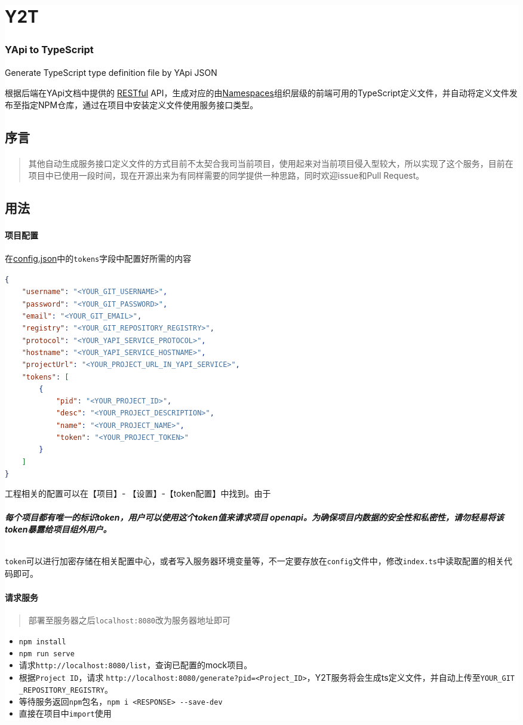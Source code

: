 # Y2T
### YApi to TypeScript

Generate TypeScript type definition file by YApi JSON
 
根据后端在YApi文档中提供的 [RESTful](http://www.ruanyifeng.com/blog/2014/05/restful_api.html) API，生成对应的由[Namespaces](https://www.typescriptlang.org/docs/handbook/namespaces.html)组织层级的前端可用的TypeScript定义文件，并自动将定义文件发布至指定NPM仓库，通过在项目中安装定义文件使用服务接口类型。

## 序言

> 其他自动生成服务接口定义文件的方式目前不太契合我司当前项目，使用起来对当前项目侵入型较大，所以实现了这个服务，目前在项目中已使用一段时间，现在开源出来为有同样需要的同学提供一种思路，同时欢迎issue和Pull Request。

## 用法

#### 项目配置
在[config.json](./config.json)中的`tokens`字段中配置好所需的内容
``` json
{
    "username": "<YOUR_GIT_USERNAME>",
    "password": "<YOUR_GIT_PASSWORD>",
    "email": "<YOUR_GIT_EMAIL>",
    "registry": "<YOUR_GIT_REPOSITORY_REGISTRY>",
    "protocol": "<YOUR_YAPI_SERVICE_PROTOCOL>",
    "hostname": "<YOUR_YAPI_SERVICE_HOSTNAME>",
    "projectUrl": "<YOUR_PROJECT_URL_IN_YAPI_SERVICE>",
    "tokens": [
        {
            "pid": "<YOUR_PROJECT_ID>",
            "desc": "<YOUR_PROJECT_DESCRIPTION>",
            "name": "<YOUR_PROJECT_NAME>",
            "token": "<YOUR_PROJECT_TOKEN>"
        }
    ]
}
```
工程相关的配置可以在【项目】- 【设置】-【token配置】中找到。由于

###### __*每个项目都有唯一的标识token，用户可以使用这个token值来请求项目 openapi。为确保项目内数据的安全性和私密性，请勿轻易将该token暴露给项目组外用户。*__ ######

`token`可以进行加密存储在相关配置中心，或者写入服务器环境变量等，不一定要存放在`config`文件中，修改`index.ts`中读取配置的相关代码即可。

#### 请求服务
> 部署至服务器之后`localhost:8080`改为服务器地址即可

- `npm install`
- `npm run serve`
- 请求`http://localhost:8080/list`，查询已配置的mock项目。
- 根据`Project ID`，请求 `http://localhost:8080/generate?pid=<Project_ID>`，Y2T服务将会生成ts定义文件，并自动上传至```YOUR_GIT_REPOSITORY_REGISTRY```。
- 等待服务返回`npm`包名，`npm i <RESPONSE> --save-dev`
- 直接在项目中`import`使用
